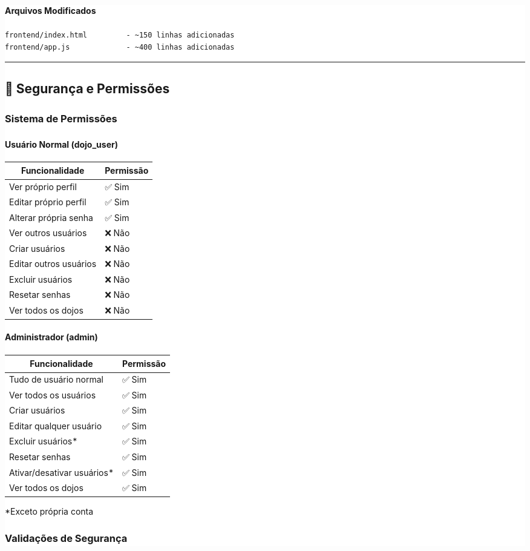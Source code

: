 #### **Arquivos Modificados**
```
frontend/index.html         - ~150 linhas adicionadas
frontend/app.js             - ~400 linhas adicionadas
```

---

## 🔐 Segurança e Permissões

### Sistema de Permissões

#### **Usuário Normal (dojo_user)**
| Funcionalidade | Permissão |
|---------------|-----------|
| Ver próprio perfil | ✅ Sim |
| Editar próprio perfil | ✅ Sim |
| Alterar própria senha | ✅ Sim |
| Ver outros usuários | ❌ Não |
| Criar usuários | ❌ Não |
| Editar outros usuários | ❌ Não |
| Excluir usuários | ❌ Não |
| Resetar senhas | ❌ Não |
| Ver todos os dojos | ❌ Não |

#### **Administrador (admin)**
| Funcionalidade | Permissão |
|---------------|-----------|
| Tudo de usuário normal | ✅ Sim |
| Ver todos os usuários | ✅ Sim |
| Criar usuários | ✅ Sim |
| Editar qualquer usuário | ✅ Sim |
| Excluir usuários* | ✅ Sim |
| Resetar senhas | ✅ Sim |
| Ativar/desativar usuários* | ✅ Sim |
| Ver todos os dojos | ✅ Sim |

*Exceto própria conta

### Validações de Segurança
